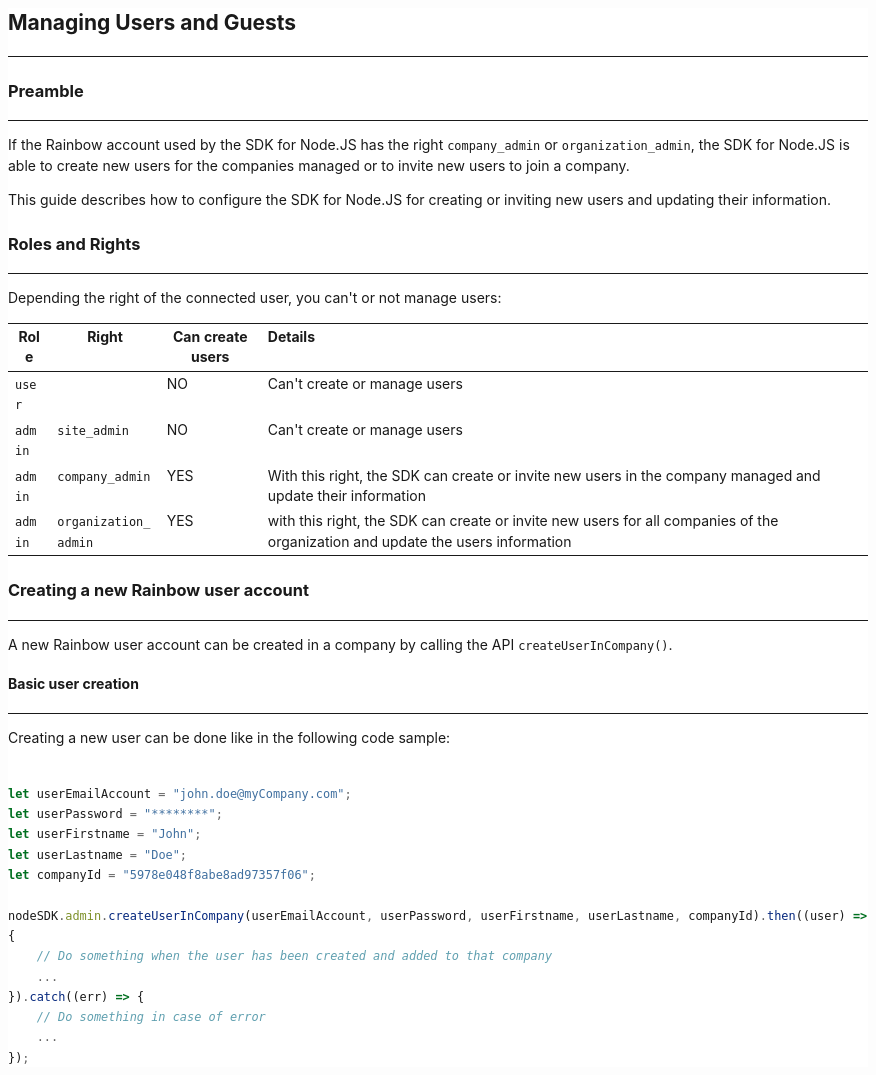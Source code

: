 ## Managing Users and Guests
---

### Preamble
---

If the Rainbow account used by the SDK for Node.JS has the right `company_admin` or `organization_admin`, the SDK for Node.JS is able to create new users for the companies managed or to invite new users to join a company.

This guide describes how to configure the SDK for Node.JS for creating or inviting new users and updating their information.


### Roles and Rights
---

Depending the right of the connected user, you can't or not manage users:

| Role | Right | Can create users | Details |
|------|-------|-------|:-------|
| `user`| | NO | Can't create or manage users | 
| `admin` | `site_admin`| NO | Can't create or manage users |
| `admin` | `company_admin`| YES | With this right, the SDK can create or invite new users in the company managed and update their information |
| `admin` | `organization_admin` | YES | with this right, the SDK can create or invite new users for all companies of the organization and update the users information |


### Creating a new Rainbow user account
---

A new Rainbow user account can be created in a company by calling the API `createUserInCompany()`.


#### Basic user creation 
---

Creating a new user can be done like in the following code sample:


```js

let userEmailAccount = "john.doe@myCompany.com";
let userPassword = "********";
let userFirstname = "John";
let userLastname = "Doe";
let companyId = "5978e048f8abe8ad97357f06";

nodeSDK.admin.createUserInCompany(userEmailAccount, userPassword, userFirstname, userLastname, companyId).then((user) => {
    // Do something when the user has been created and added to that company
    ...
}).catch((err) => {
    // Do something in case of error
    ...
});

```
